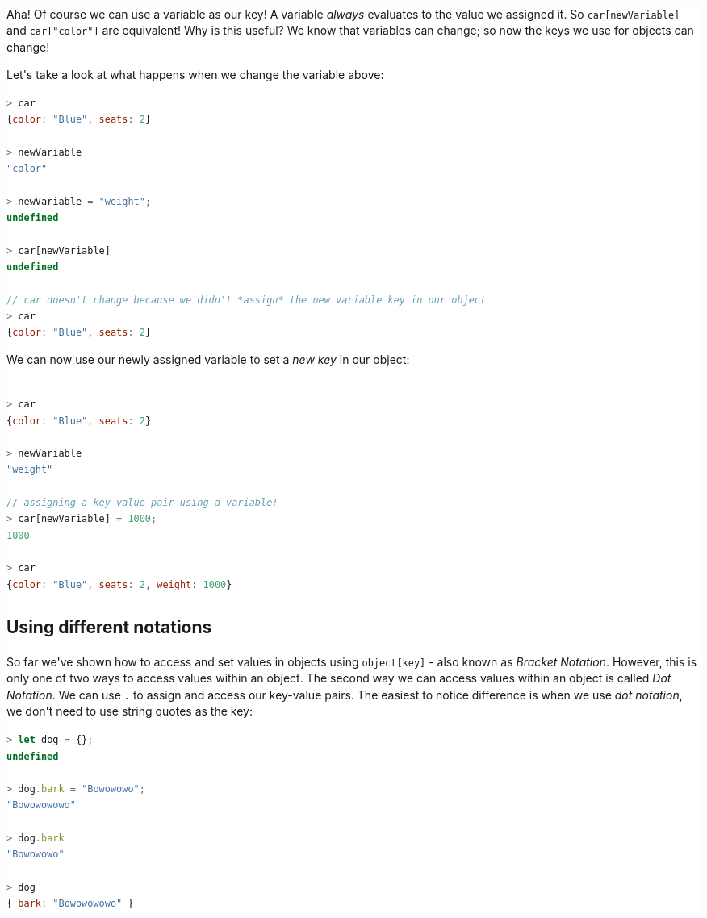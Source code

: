 Aha! Of course we can use a variable as our key! A variable _always_ evaluates
to the value we assigned it. So `car[newVariable]` and `car["color"]` are
equivalent! Why is this useful? We know that variables can change; so now the
keys we use for objects can change!

Let's take a look at what happens when we change the variable above:

```js
> car
{color: "Blue", seats: 2}

> newVariable
"color"

> newVariable = "weight";
undefined

> car[newVariable]
undefined

// car doesn't change because we didn't *assign* the new variable key in our object
> car
{color: "Blue", seats: 2}
```

We can now use our newly assigned variable to set a _new key_ in our object:

```js

> car
{color: "Blue", seats: 2}

> newVariable
"weight"

// assigning a key value pair using a variable!
> car[newVariable] = 1000;
1000

> car
{color: "Blue", seats: 2, weight: 1000}
```

## Using different notations

So far we've shown how to access and set values in objects using `object[key]` -
also known as _Bracket Notation_. However, this is only one of two ways to
access values within an object. The second way we can access values within an
object is called _Dot Notation_. We can use `.` to assign and access our
key-value pairs. The easiest to notice difference is when we use _dot notation_,
we don't need to use string quotes as the key:

```js
> let dog = {};
undefined

> dog.bark = "Bowowowo";
"Bowowowowo"

> dog.bark
"Bowowowo"

> dog
{ bark: "Bowowowowo" }
```


[1]: https://info474-s17.github.io/book/introduction-to-the-command-line.html
[chrome-dl]: https://www.google.com/chrome/browser/desktop/index.html
[xcode]: https://itunes.apple.com/us/app/xcode/id497799835
[homebrew]: https://brew.sh/
[node]: https://nodejs.org/en/
[nvm]: https://github.com/creationix/nvm
[npm]: https://docs.npmjs.com/
[vs-code]: https://code.visualstudio.com/
[node]: https://nodejs.org/en/
[1]: https://github.com/tc39/proposal-object-rest-spread
[1]: https://en.wikipedia.org/wiki/The_Mythical_Man-Month#The_surgical_team
[2]: http://citeseerx.ist.psu.edu/viewdoc/summary?doi=10.1.1.26.9064
[1]: https://about.gitlab.com/blog/2017/02/10/postmortem-of-database-outage-of-january-31/
[2]: http://blogs.edweek.org/edweek/high_school_and_beyond/2018/08/good_speaking_tops_list_of_skills_employers_want_most.html